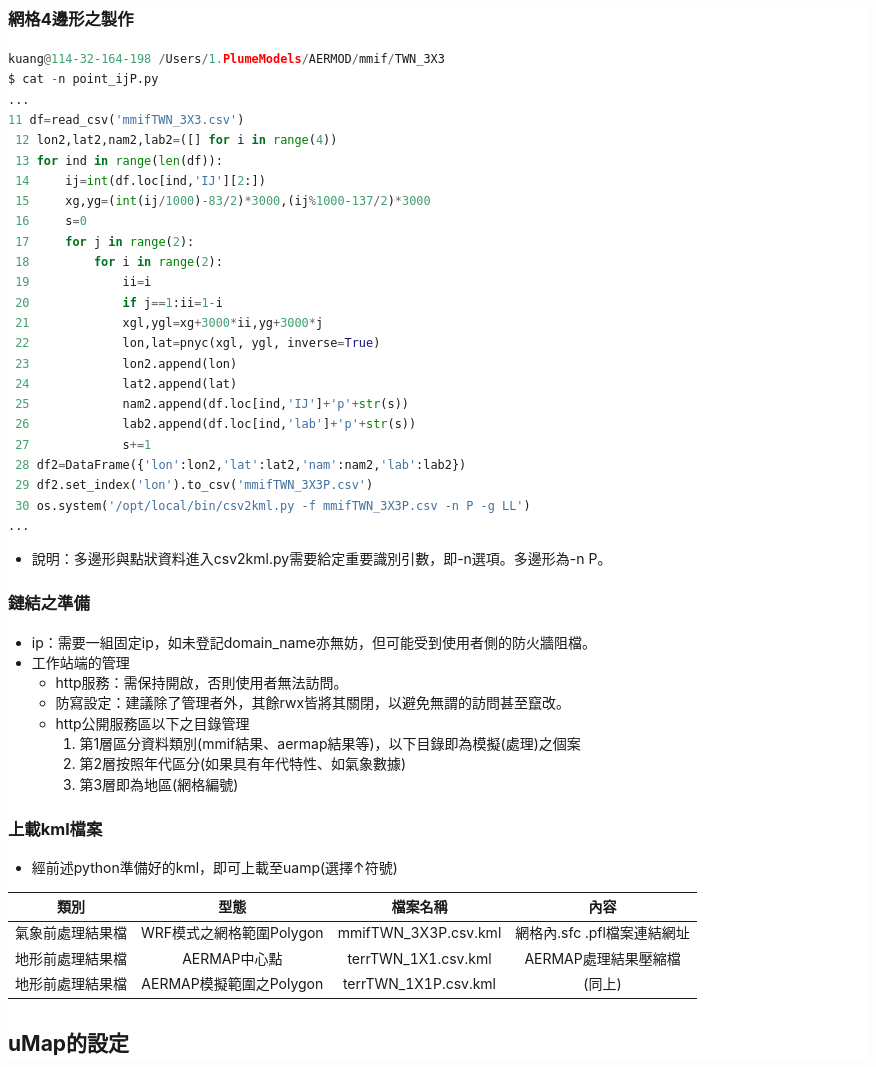 ### 網格4邊形之製作

```python
kuang@114-32-164-198 /Users/1.PlumeModels/AERMOD/mmif/TWN_3X3
$ cat -n point_ijP.py
...
11 df=read_csv('mmifTWN_3X3.csv')
 12 lon2,lat2,nam2,lab2=([] for i in range(4))
 13 for ind in range(len(df)):
 14     ij=int(df.loc[ind,'IJ'][2:])
 15     xg,yg=(int(ij/1000)-83/2)*3000,(ij%1000-137/2)*3000
 16     s=0
 17     for j in range(2):
 18         for i in range(2):
 19             ii=i
 20             if j==1:ii=1-i
 21             xgl,ygl=xg+3000*ii,yg+3000*j
 22             lon,lat=pnyc(xgl, ygl, inverse=True)
 23             lon2.append(lon)
 24             lat2.append(lat)
 25             nam2.append(df.loc[ind,'IJ']+'p'+str(s))
 26             lab2.append(df.loc[ind,'lab']+'p'+str(s))
 27             s+=1
 28 df2=DataFrame({'lon':lon2,'lat':lat2,'nam':nam2,'lab':lab2})
 29 df2.set_index('lon').to_csv('mmifTWN_3X3P.csv')
 30 os.system('/opt/local/bin/csv2kml.py -f mmifTWN_3X3P.csv -n P -g LL')
...
```

- 說明：多邊形與點狀資料進入csv2kml.py需要給定重要識別引數，即-n選項。多邊形為-n P。

### 鏈結之準備

- ip：需要一組固定ip，如未登記domain_name亦無妨，但可能受到使用者側的防火牆阻檔。
- 工作站端的管理
  - http服務：需保持開啟，否則使用者無法訪問。
  - 防寫設定：建議除了管理者外，其餘rwx皆將其關閉，以避免無謂的訪問甚至竄改。
  - http公開服務區以下之目錄管理
    1. 第1層區分資料類別(mmif結果、aermap結果等)，以下目錄即為模擬(處理)之個案
    1. 第2層按照年代區分(如果具有年代特性、如氣象數據)
    1. 第3層即為地區(網格編號)

### 上載kml檔案

- 經前述python準備好的kml，即可上載至uamp(選擇↑符號)

類別|型態|檔案名稱|內容
:-:|:-:|:-:|:-:
氣象前處理結果檔|WRF模式之網格範圍Polygon|mmifTWN_3X3P.csv.kml|網格內.sfc .pfl檔案連結網址
地形前處理結果檔|AERMAP中心點|terrTWN_1X1.csv.kml|AERMAP處理結果壓縮檔
地形前處理結果檔|AERMAP模擬範圍之Polygon|terrTWN_1X1P.csv.kml|(同上)

## uMap的設定


[token1-mmif results@TWN_3X3_grids]: <http://umap.openstreetmap.fr/zh/map/anonymous-edit/590688:816_TwImUNZ8vGgdj1d6wcfT_m8> "http://umap.openstreetmap.fr/zh/map/anonymous-edit/590688:816_TwImUNZ8vGgdj1d6wcfT_m8"
[token2-tedsSRCPARAM.csv.kml]: <http://umap.openstreetmap.fr/zh/map/anonymous-edit/594438:sgYy7grMYiZNU03jduB-A1h3W08> "http://umap.openstreetmap.fr/zh/map/anonymous-edit/594438:sgYy7grMYiZNU03jduB-A1h3W08"
[token3-TEDS11+aermap]: <http://umap.openstreetmap.fr/zh/map/anonymous-edit/728979:G_O0DTrDIlbBsB2zl61AM1aJvWg> "http://umap.openstreetmap.fr/zh/map/anonymous-edit/728979:G_O0DTrDIlbBsB2zl61AM1aJvWg"
[token4-aermap]: <http://umap.openstreetmap.fr/zh/map/anonymous-edit/730878:5iVuLBTmsNc5G3KzIN90KKRkbfM> "http://umap.openstreetmap.fr/zh/map/anonymous-edit/730878:5iVuLBTmsNc5G3KzIN90KKRkbfM"
[^2]: sinotec24.com為Hinet給定，如遇機房更新或系統因素，將不會保留。敬請逕洽作者：sinotec2@gmail.com.